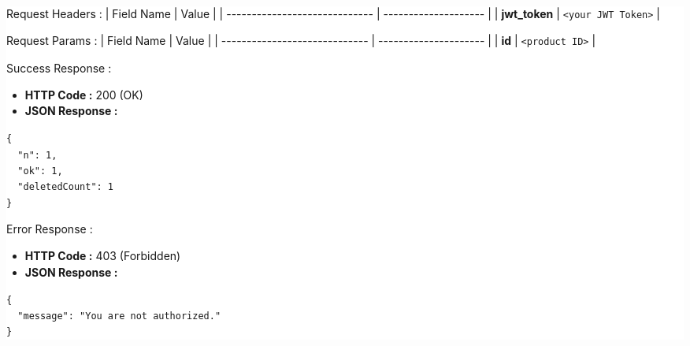 Request Headers :
| Field Name                    | Value                |
| ----------------------------- | -------------------- |
| **jwt_token**                 | `<your JWT Token>`   |

Request Params :
| Field Name                    | Value                 |
| ----------------------------- | --------------------- |
| **id**                        | `<product ID>`        |

Success Response :
  * **HTTP Code :** 200 (OK)
  * **JSON Response :**
  ```html
  {
    "n": 1,
    "ok": 1,
    "deletedCount": 1
  }
  ```
Error Response : 
  * **HTTP Code :** 403 (Forbidden)
  * **JSON Response :**
  ```html
  {
    "message": "You are not authorized."
  }
  ```
